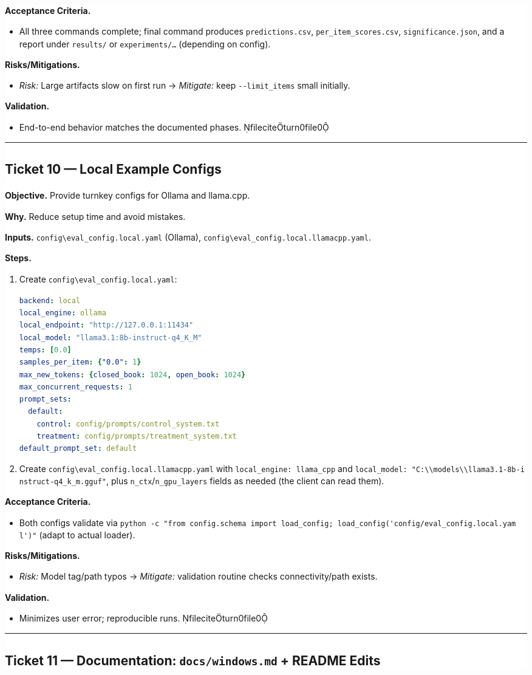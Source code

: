 **Acceptance Criteria.**
- All three commands complete; final command produces `predictions.csv`, `per_item_scores.csv`, `significance.json`, and a report under `results/` or `experiments/…` (depending on config).

**Risks/Mitigations.**
- _Risk:_ Large artifacts slow on first run → _Mitigate:_ keep `--limit_items` small initially.

**Validation.**
- End-to-end behavior matches the documented phases. fileciteturn0file0

---

## Ticket 10 — Local Example Configs

**Objective.** Provide turnkey configs for Ollama and llama.cpp.

**Why.** Reduce setup time and avoid mistakes.

**Inputs.** `config\eval_config.local.yaml` (Ollama), `config\eval_config.local.llamacpp.yaml`.

**Steps.**
1. Create `config\eval_config.local.yaml`:
   ```yaml
   backend: local
   local_engine: ollama
   local_endpoint: "http://127.0.0.1:11434"
   local_model: "llama3.1:8b-instruct-q4_K_M"
   temps: [0.0]
   samples_per_item: {"0.0": 1}
   max_new_tokens: {closed_book: 1024, open_book: 1024}
   max_concurrent_requests: 1
   prompt_sets:
     default:
       control: config/prompts/control_system.txt
       treatment: config/prompts/treatment_system.txt
   default_prompt_set: default
   ```
2. Create `config\eval_config.local.llamacpp.yaml` with `local_engine: llama_cpp` and `local_model: "C:\\models\\llama3.1-8b-instruct-q4_k_m.gguf"`, plus `n_ctx`/`n_gpu_layers` fields as needed (the client can read them).

**Acceptance Criteria.**
- Both configs validate via `python -c "from config.schema import load_config; load_config('config/eval_config.local.yaml')"` (adapt to actual loader).

**Risks/Mitigations.**
- _Risk:_ Model tag/path typos → _Mitigate:_ validation routine checks connectivity/path exists.

**Validation.**
- Minimizes user error; reproducible runs. fileciteturn0file0

---

## Ticket 11 — Documentation: `docs/windows.md` + README Edits
